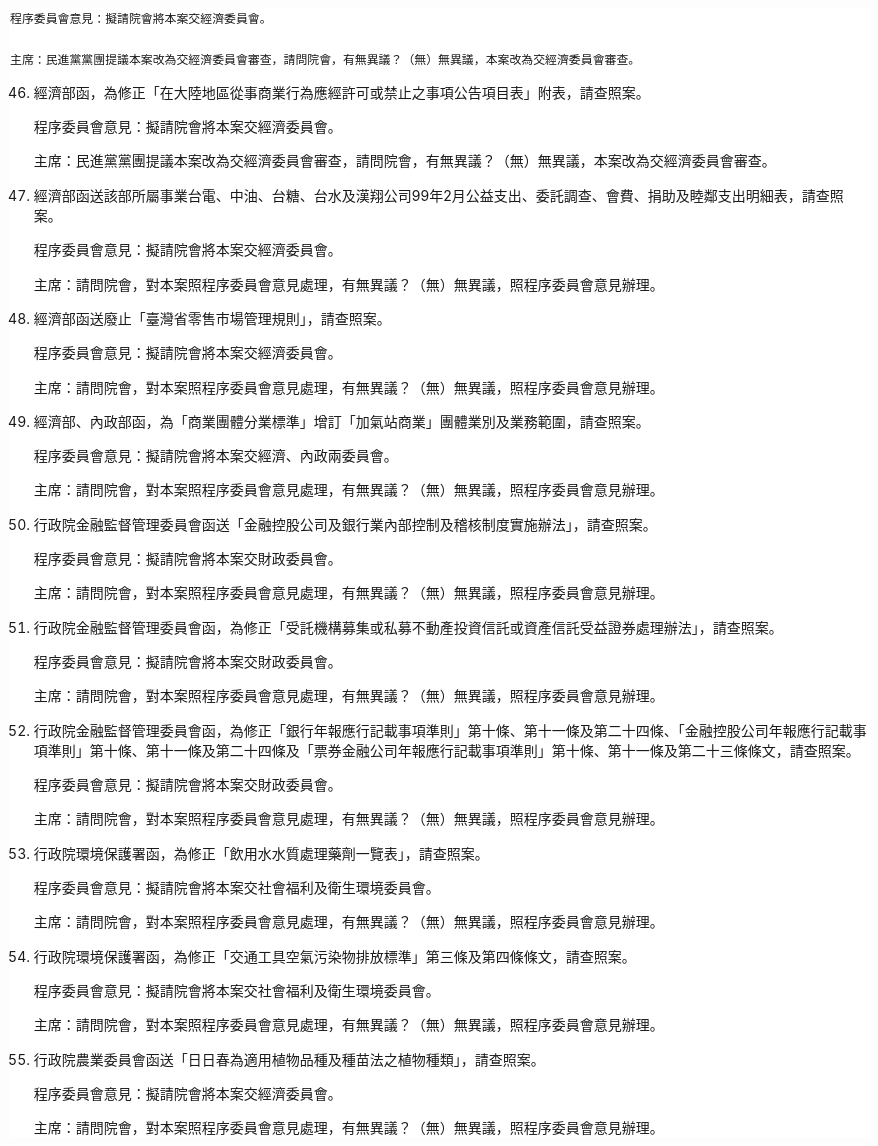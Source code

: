     程序委員會意見：擬請院會將本案交經濟委員會。

    主席：民進黨黨團提議本案改為交經濟委員會審查，請問院會，有無異議？（無）無異議，本案改為交經濟委員會審查。

46. 經濟部函，為修正「在大陸地區從事商業行為應經許可或禁止之事項公告項目表」附表，請查照案。

    程序委員會意見：擬請院會將本案交經濟委員會。

    主席：民進黨黨團提議本案改為交經濟委員會審查，請問院會，有無異議？（無）無異議，本案改為交經濟委員會審查。

47. 經濟部函送該部所屬事業台電、中油、台糖、台水及漢翔公司99年2月公益支出、委託調查、會費、捐助及睦鄰支出明細表，請查照案。

    程序委員會意見：擬請院會將本案交經濟委員會。

    主席：請問院會，對本案照程序委員會意見處理，有無異議？（無）無異議，照程序委員會意見辦理。

48. 經濟部函送廢止「臺灣省零售市場管理規則」，請查照案。

    程序委員會意見：擬請院會將本案交經濟委員會。

    主席：請問院會，對本案照程序委員會意見處理，有無異議？（無）無異議，照程序委員會意見辦理。

49. 經濟部、內政部函，為「商業團體分業標準」增訂「加氣站商業」團體業別及業務範圍，請查照案。

    程序委員會意見：擬請院會將本案交經濟、內政兩委員會。

    主席：請問院會，對本案照程序委員會意見處理，有無異議？（無）無異議，照程序委員會意見辦理。

50. 行政院金融監督管理委員會函送「金融控股公司及銀行業內部控制及稽核制度實施辦法」，請查照案。

    程序委員會意見：擬請院會將本案交財政委員會。

    主席：請問院會，對本案照程序委員會意見處理，有無異議？（無）無異議，照程序委員會意見辦理。

51. 行政院金融監督管理委員會函，為修正「受託機構募集或私募不動產投資信託或資產信託受益證券處理辦法」，請查照案。

    程序委員會意見：擬請院會將本案交財政委員會。

    主席：請問院會，對本案照程序委員會意見處理，有無異議？（無）無異議，照程序委員會意見辦理。

52. 行政院金融監督管理委員會函，為修正「銀行年報應行記載事項準則」第十條、第十一條及第二十四條、「金融控股公司年報應行記載事項準則」第十條、第十一條及第二十四條及「票券金融公司年報應行記載事項準則」第十條、第十一條及第二十三條條文，請查照案。

    程序委員會意見：擬請院會將本案交財政委員會。

    主席：請問院會，對本案照程序委員會意見處理，有無異議？（無）無異議，照程序委員會意見辦理。

53. 行政院環境保護署函，為修正「飲用水水質處理藥劑一覽表」，請查照案。

    程序委員會意見：擬請院會將本案交社會福利及衛生環境委員會。

    主席：請問院會，對本案照程序委員會意見處理，有無異議？（無）無異議，照程序委員會意見辦理。

54. 行政院環境保護署函，為修正「交通工具空氣污染物排放標準」第三條及第四條條文，請查照案。

    程序委員會意見：擬請院會將本案交社會福利及衛生環境委員會。

    主席：請問院會，對本案照程序委員會意見處理，有無異議？（無）無異議，照程序委員會意見辦理。

55. 行政院農業委員會函送「日日春為適用植物品種及種苗法之植物種類」，請查照案。

    程序委員會意見：擬請院會將本案交經濟委員會。

    主席：請問院會，對本案照程序委員會意見處理，有無異議？（無）無異議，照程序委員會意見辦理。
